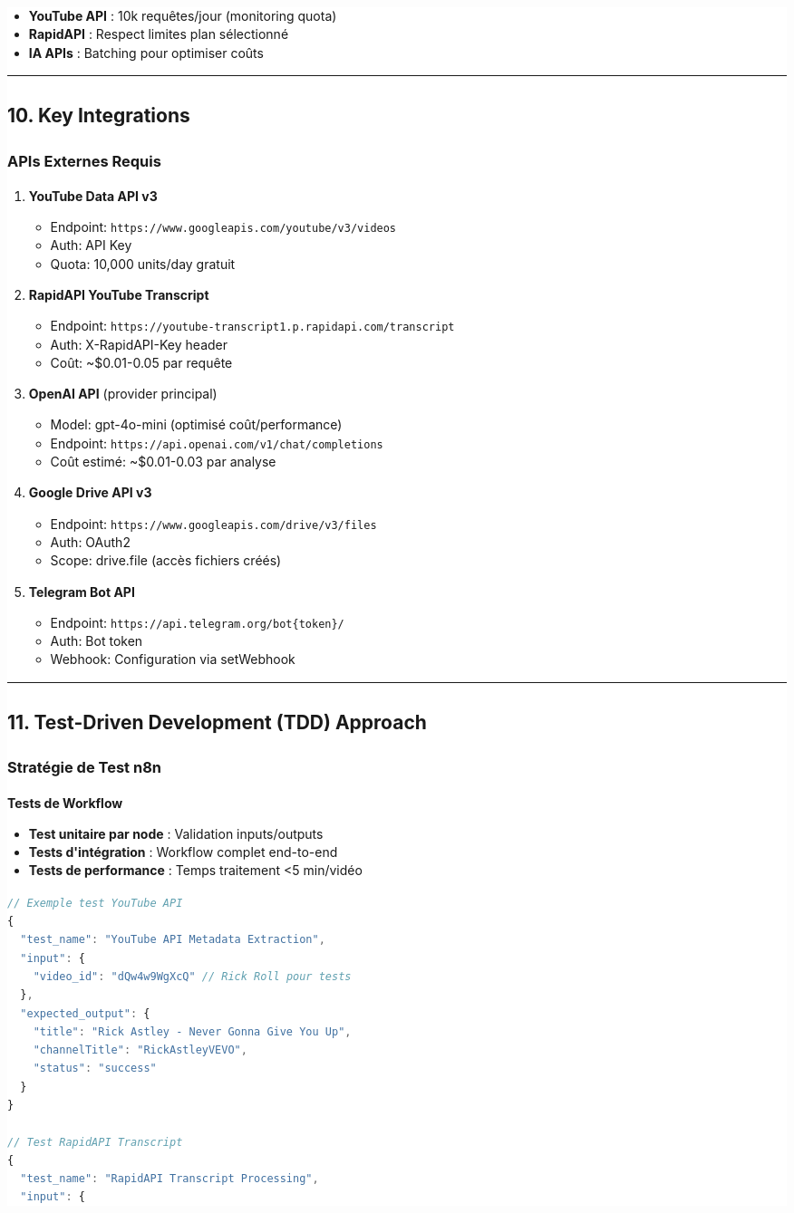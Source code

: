 - **YouTube API** : 10k requêtes/jour (monitoring quota)
- **RapidAPI** : Respect limites plan sélectionné
- **IA APIs** : Batching pour optimiser coûts

---

## 10. Key Integrations

### APIs Externes Requis

1. **YouTube Data API v3**
    
    - Endpoint: `https://www.googleapis.com/youtube/v3/videos`
    - Auth: API Key
    - Quota: 10,000 units/day gratuit
2. **RapidAPI YouTube Transcript**
    
    - Endpoint: `https://youtube-transcript1.p.rapidapi.com/transcript`
    - Auth: X-RapidAPI-Key header
    - Coût: ~$0.01-0.05 par requête
3. **OpenAI API** (provider principal)
    
    - Model: gpt-4o-mini (optimisé coût/performance)
    - Endpoint: `https://api.openai.com/v1/chat/completions`
    - Coût estimé: ~$0.01-0.03 par analyse
4. **Google Drive API v3**
    
    - Endpoint: `https://www.googleapis.com/drive/v3/files`
    - Auth: OAuth2
    - Scope: drive.file (accès fichiers créés)
5. **Telegram Bot API**
    
    - Endpoint: `https://api.telegram.org/bot{token}/`
    - Auth: Bot token
    - Webhook: Configuration via setWebhook

---

## 11. Test-Driven Development (TDD) Approach

### Stratégie de Test n8n

**Tests de Workflow**

- **Test unitaire par node** : Validation inputs/outputs
- **Tests d'intégration** : Workflow complet end-to-end
- **Tests de performance** : Temps traitement <5 min/vidéo

```javascript
// Exemple test YouTube API
{
  "test_name": "YouTube API Metadata Extraction",
  "input": {
    "video_id": "dQw4w9WgXcQ" // Rick Roll pour tests
  },
  "expected_output": {
    "title": "Rick Astley - Never Gonna Give You Up",
    "channelTitle": "RickAstleyVEVO",
    "status": "success"
  }
}

// Test RapidAPI Transcript
{
  "test_name": "RapidAPI Transcript Processing", 
  "input": {
```